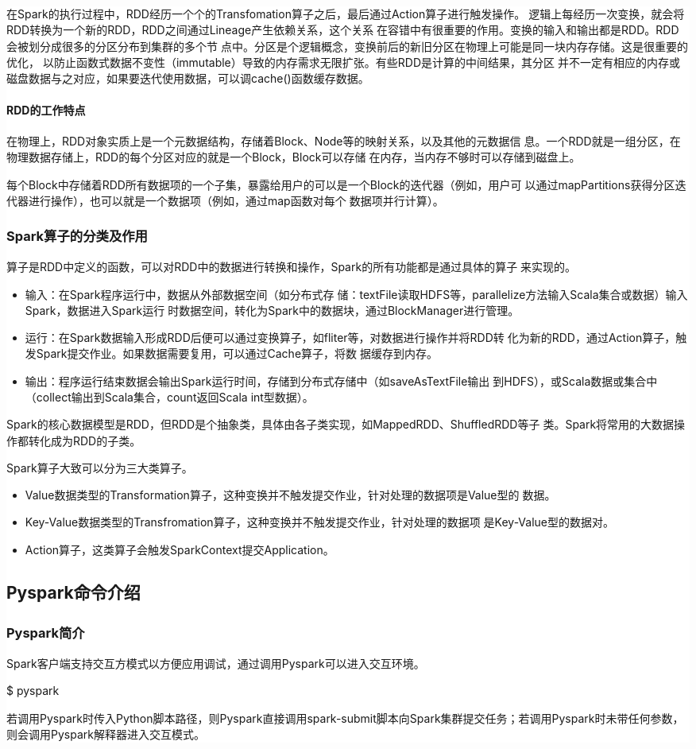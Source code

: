在Spark的执行过程中，RDD经历一个个的Transfomation算子之后，最后通过Action算子进行触发操作。
逻辑上每经历一次变换，就会将RDD转换为一个新的RDD，RDD之间通过Lineage产生依赖关系，这个关系
在容错中有很重要的作用。变换的输入和输出都是RDD。RDD会被划分成很多的分区分布到集群的多个节
点中。分区是个逻辑概念，变换前后的新旧分区在物理上可能是同一块内存存储。这是很重要的优化，
以防止函数式数据不变性（immutable）导致的内存需求无限扩张。有些RDD是计算的中间结果，其分区
并不一定有相应的内存或磁盘数据与之对应，如果要迭代使用数据，可以调cache()函数缓存数据。

#### RDD的工作特点

在物理上，RDD对象实质上是一个元数据结构，存储着Block、Node等的映射关系，以及其他的元数据信
息。一个RDD就是一组分区，在物理数据存储上，RDD的每个分区对应的就是一个Block，Block可以存储
在内存，当内存不够时可以存储到磁盘上。

每个Block中存储着RDD所有数据项的一个子集，暴露给用户的可以是一个Block的迭代器（例如，用户可
以通过mapPartitions获得分区迭代器进行操作），也可以就是一个数据项（例如，通过map函数对每个
数据项并行计算）。

### Spark算子的分类及作用

算子是RDD中定义的函数，可以对RDD中的数据进行转换和操作，Spark的所有功能都是通过具体的算子
来实现的。

-   输入：在Spark程序运行中，数据从外部数据空间（如分布式存
    储：textFile读取HDFS等，parallelize方法输入Scala集合或数据）输入Spark，数据进入Spark运行
    时数据空间，转化为Spark中的数据块，通过BlockManager进行管理。

-   运行：在Spark数据输入形成RDD后便可以通过变换算子，如fliter等，对数据进行操作并将RDD转
    化为新的RDD，通过Action算子，触发Spark提交作业。如果数据需要复用，可以通过Cache算子，将数
    据缓存到内存。

-   输出：程序运行结束数据会输出Spark运行时间，存储到分布式存储中（如saveAsTextFile输出
    到HDFS），或Scala数据或集合中（collect输出到Scala集合，count返回Scala
    int型数据）。

Spark的核心数据模型是RDD，但RDD是个抽象类，具体由各子类实现，如MappedRDD、ShuffledRDD等子
类。Spark将常用的大数据操作都转化成为RDD的子类。

Spark算子大致可以分为三大类算子。

-   Value数据类型的Transformation算子，这种变换并不触发提交作业，针对处理的数据项是Value型的
    数据。

-   Key-Value数据类型的Transfromation算子，这种变换并不触发提交作业，针对处理的数据项
    是Key-Value型的数据对。

-   Action算子，这类算子会触发SparkContext提交Application。

Pyspark命令介绍
---------------

### Pyspark简介

Spark客户端支持交互方模式以方便应用调试，通过调用Pyspark可以进入交互环境。

\$ pyspark

若调用Pyspark时传入Python脚本路径，则Pyspark直接调用spark-submit脚本向Spark集群提交任务；若调用Pyspark时未带任何参数，则会调用Pyspark解释器进入交互模式。
